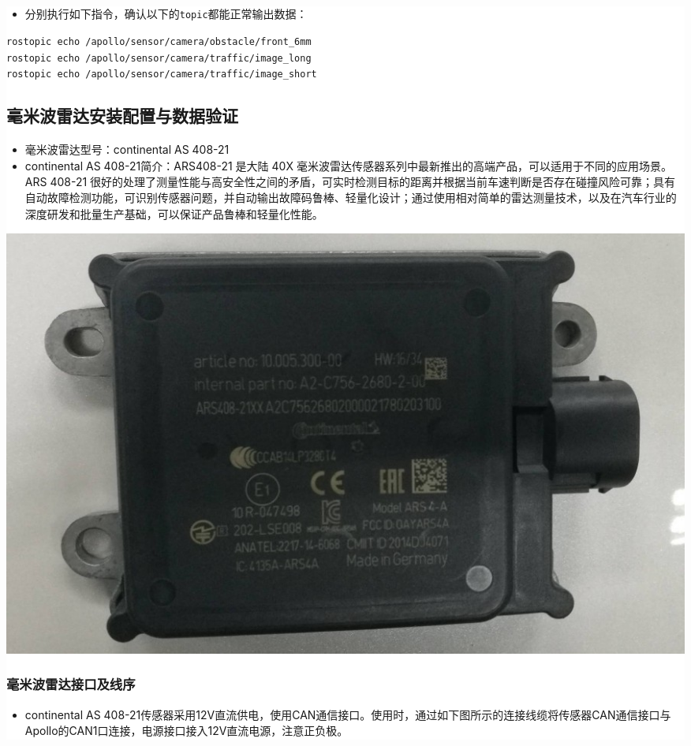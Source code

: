  - 分别执行如下指令，确认以下的`topic`都能正常输出数据：
 
```
rostopic echo /apollo/sensor/camera/obstacle/front_6mm
rostopic echo /apollo/sensor/camera/traffic/image_long
rostopic echo /apollo/sensor/camera/traffic/image_short
```

## 毫米波雷达安装配置与数据验证

 - 毫米波雷达型号：continental AS 408-21
 - continental AS 408-21简介：ARS408-21 是大陆 40X 毫米波雷达传感器系列中最新推出的高端产品，可以适用于不同的应用场景。ARS 408-21 很好的处理了测量性能与高安全性之间的矛盾，可实时检测目标的距离并根据当前车速判断是否存在碰撞风险可靠；具有自动故障检测功能，可识别传感器问题，并自动输出故障码鲁棒、轻量化设计；通过使用相对简单的雷达测量技术，以及在汽车行业的深度研发和批量生产基础，可以保证产品鲁棒和轻量化性能。
 
![图片](images/radar_look.jpeg)

### 毫米波雷达接口及线序
 - continental AS 408-21传感器采用12V直流供电，使用CAN通信接口。使用时，通过如下图所示的连接线缆将传感器CAN通信接口与Apollo的CAN1口连接，电源接口接入12V直流电源，注意正负极。
 